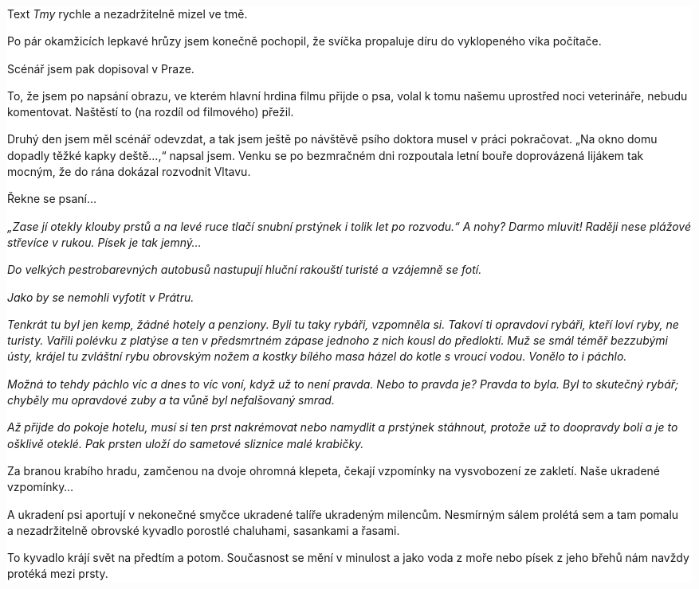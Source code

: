 Text _Tmy_ rychle a nezadržitelně mizel ve tmě.

Po pár okamžicích lepkavé hrůzy jsem konečně pochopil, že svíčka propaluje díru do vyklopeného víka počítače.

Scénář jsem pak dopisoval v Praze.

To, že jsem po napsání obrazu, ve kterém hlavní hrdina filmu přijde o psa, volal k tomu našemu uprostřed noci veterináře, nebudu komentovat. Naštěstí to (na rozdíl od filmového) přežil.

Druhý den jsem měl scénář odevzdat, a tak jsem ještě po návštěvě psího doktora musel v práci pokračovat. „Na okno domu dopadly těžké kapky deště…,“ napsal jsem. Venku se po bezmračném dni rozpoutala letní bouře doprovázená lijákem tak mocným, že do rána dokázal rozvodnit Vltavu.

Řekne se psaní…

</section>

<section>

_„Zase jí otekly klouby prstů a na levé ruce tlačí snubní prstýnek i tolik let po rozvodu.“ A nohy? Darmo mluvit! Raději nese plážové střevíce v rukou. Písek je tak jemný…_

_Do velkých pestrobarevných autobusů nastupují hluční rakouští turisté a vzájemně se fotí._

_Jako by se nemohli vyfotit v Prátru._

_Tenkrát tu byl jen kemp, žádné hotely a penziony. Byli tu taky rybáři, vzpomněla si. Takoví ti opravdoví rybáři, kteří loví ryby, ne turisty. Vařili polévku z platýse a ten v předsmrtném zápase jednoho z nich kousl do předloktí. Muž se smál téměř bezzubými ústy, krájel tu zvláštní rybu obrovským nožem a kostky bílého masa házel do kotle s vroucí vodou. Vonělo to i páchlo._

_Možná to tehdy páchlo víc a dnes to víc voní, když už to není pravda. Nebo to pravda je? Pravda to byla. Byl to skutečný rybář; chyběly mu opravdové zuby a ta vůně byl nefalšovaný smrad._

_Až přijde do pokoje hotelu, musí si ten prst nakrémovat nebo namydlit a prstýnek stáhnout, protože už to doopravdy bolí a je to ošklivě oteklé. Pak prsten uloží do sametové sliznice malé krabičky._

</section>

<section>

Za branou krabího hradu, zamčenou na dvoje ohromná klepeta, čekají vzpomínky na vysvobození ze zakletí. Naše ukradené vzpomínky…

A ukradení psi aportují v nekonečné smyčce ukradené talíře ukradeným milencům. Nesmírným sálem prolétá sem a tam pomalu a nezadržitelně obrovské kyvadlo porostlé chaluhami, sasankami a řasami.

To kyvadlo krájí svět na předtím a potom. Současnost se mění v minulost a jako voda z moře nebo písek z jeho břehů nám navždy protéká mezi prsty.

</section>
